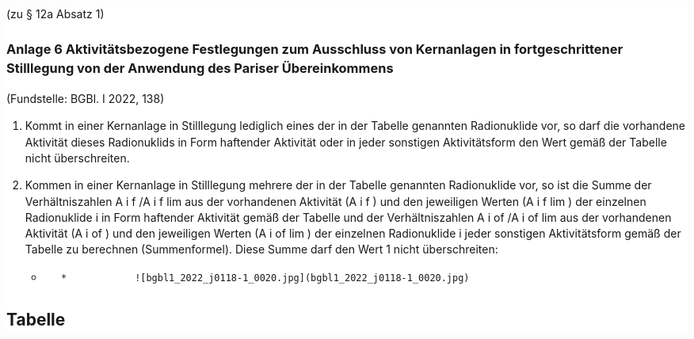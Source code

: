 


[^F820132_04_BJNR002200977BJNE003401128]:     Diese Werte gelten nur für Uranverbindungen, die sowohl unter normalen
    Beförderungsbedingungen als auch unter Unfall-Beförderungsbedingungen
    die chemische Form von UF             6             , UO             2
    F             2              und UO             2             (NO
    3             )             2              einnehmen.
[^F820132_05_BJNR002200977BJNE003401128]:     Diese Werte gelten nur für Uranverbindungen, die sowohl unter normalen
    Beförderungsbedingungen als auch unter Unfall-Beförderungsbedingungen
    die chemische Form von UO             3,              UF
    4,              UCI             4              und sechswertige
    Verbindungen einnehmen.
    Diese Werte gelten für alle unter den Fußnoten (a) und (b) nicht
    genannten Uranverbindungen.
[^F820132_06_BJNR002200977BJNE003401128]:     Diese Werte gelten nur für unbestrahltes Uran.
[^F820132_07_BJNR002200977BJNE003401128]: 
(zu § 12a Absatz 1)

### Anlage 6 Aktivitätsbezogene Festlegungen zum Ausschluss von Kernanlagen in fortgeschrittener Stilllegung von der Anwendung des Pariser Übereinkommens

(Fundstelle: BGBl. I 2022, 138)


1.  Kommt in einer Kernanlage in Stilllegung lediglich eines der in der
    Tabelle genannten Radionuklide vor, so darf die vorhandene Aktivität
    dieses Radionuklids in Form haftender Aktivität oder in jeder
    sonstigen Aktivitätsform den Wert gemäß der Tabelle nicht
    überschreiten.


2.  Kommen in einer Kernanlage in Stilllegung mehrere der in der Tabelle
    genannten Radionuklide vor, so ist die Summe der Verhältniszahlen A
    i f                   /A
    i f lim                    aus der vorhandenen Aktivität (A
    i f                   ) und den jeweiligen Werten (A
    i f lim                   ) der einzelnen Radionuklide i in Form
    haftender Aktivität gemäß der Tabelle und der Verhältniszahlen A
    i of                   /A
    i of lim                    aus der vorhandenen Aktivität (A
    i of                   ) und den jeweiligen Werten (A
    i of lim                   ) der einzelnen Radionuklide i jeder
    sonstigen Aktivitätsform gemäß der Tabelle zu berechnen
    (Summenformel). Diese Summe darf den Wert 1 nicht überschreiten:


    *        *            ![bgbl1_2022_j0118-1_0020.jpg](bgbl1_2022_j0118-1_0020.jpg)







   ## **Tabelle**


[^F820132_08_BJNR002200977BJNE003501128]: [^F820132_09_BJNR002200977BJNE003501128]:     Es wird angenommen, dass Cl             36              in einer
